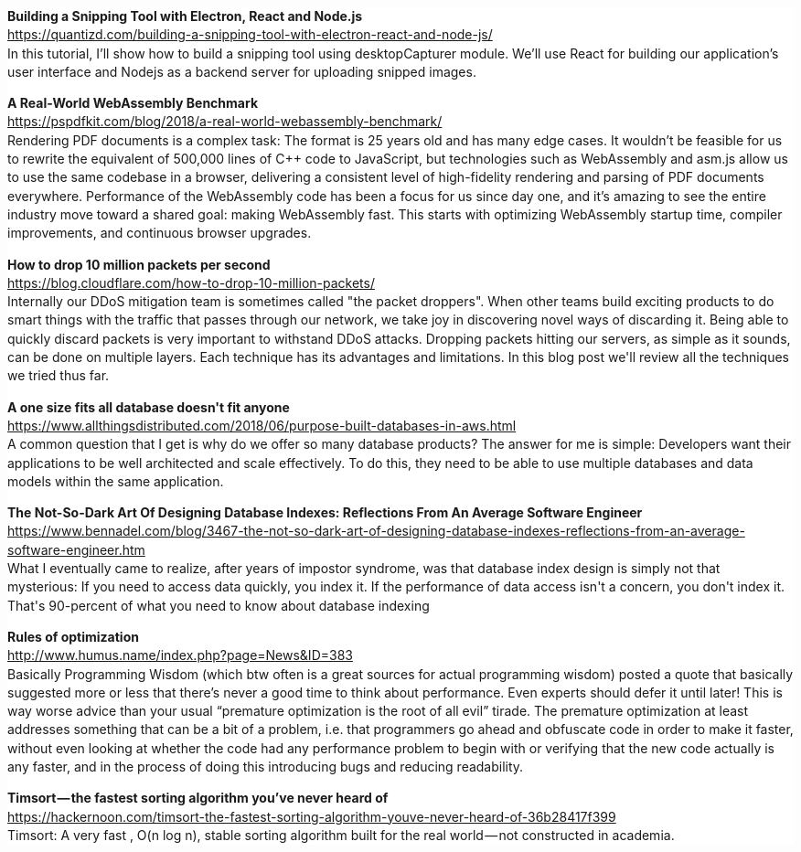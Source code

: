 **Building a Snipping Tool with Electron, React and Node.js**  
https://quantizd.com/building-a-snipping-tool-with-electron-react-and-node-js/  
In this tutorial, I’ll show how to build a snipping tool using  desktopCapturer module. We’ll use React for building our application’s user interface and Nodejs as a backend server for uploading snipped images.

**A Real-World WebAssembly Benchmark**  
https://pspdfkit.com/blog/2018/a-real-world-webassembly-benchmark/  
Rendering PDF documents is a complex task: The format is 25 years old and has many edge cases. It wouldn’t be feasible for us to rewrite the equivalent of 500,000 lines of C++ code to JavaScript, but technologies such as WebAssembly and asm.js allow us to use the same codebase in a browser, delivering a consistent level of high-fidelity rendering and parsing of PDF documents everywhere. Performance of the WebAssembly code has been a focus for us since day one, and it’s amazing to see the entire industry move toward a shared goal: making WebAssembly fast. This starts with optimizing WebAssembly startup time, compiler improvements, and continuous browser upgrades.

**How to drop 10 million packets per second**  
https://blog.cloudflare.com/how-to-drop-10-million-packets/  
Internally our DDoS mitigation team is sometimes called "the packet droppers". When other teams build exciting products to do smart things with the traffic that passes through our network, we take joy in discovering novel ways of discarding it. Being able to quickly discard packets is very important to withstand DDoS attacks. Dropping packets hitting our servers, as simple as it sounds, can be done on multiple layers. Each technique has its advantages and limitations. In this blog post we'll review all the techniques we tried thus far.

**A one size fits all database doesn't fit anyone**  
https://www.allthingsdistributed.com/2018/06/purpose-built-databases-in-aws.html  
A common question that I get is why do we offer so many database products? The answer for me is simple: Developers want their applications to be well architected and scale effectively. To do this, they need to be able to use multiple databases and data models within the same application.

**The Not-So-Dark Art Of Designing Database Indexes: Reflections From An Average Software Engineer**  
https://www.bennadel.com/blog/3467-the-not-so-dark-art-of-designing-database-indexes-reflections-from-an-average-software-engineer.htm  
What I eventually came to realize, after years of impostor syndrome, was that database index design is simply not that mysterious: If you need to access data quickly, you index it. If the performance of data access isn't a concern, you don't index it. That's 90-percent of what you need to know about database indexing

**Rules of optimization**  
http://www.humus.name/index.php?page=News&ID=383  
Basically Programming Wisdom (which btw often is a great sources for actual programming wisdom) posted a quote that basically suggested more or less that there’s never a good time to think about performance. Even experts should defer it until later! This is way worse advice than your usual “premature optimization is the root of all evil” tirade. The premature optimization at least addresses something that can be a bit of a problem, i.e. that programmers go ahead and obfuscate code in order to make it faster, without even looking at whether the code had any performance problem to begin with or verifying that the new code actually is any faster, and in the process of doing this introducing bugs and reducing readability.

**Timsort — the fastest sorting algorithm you’ve never heard of**  
https://hackernoon.com/timsort-the-fastest-sorting-algorithm-youve-never-heard-of-36b28417f399  
Timsort: A very fast , O(n log n), stable sorting algorithm built for the real world — not constructed in academia.
